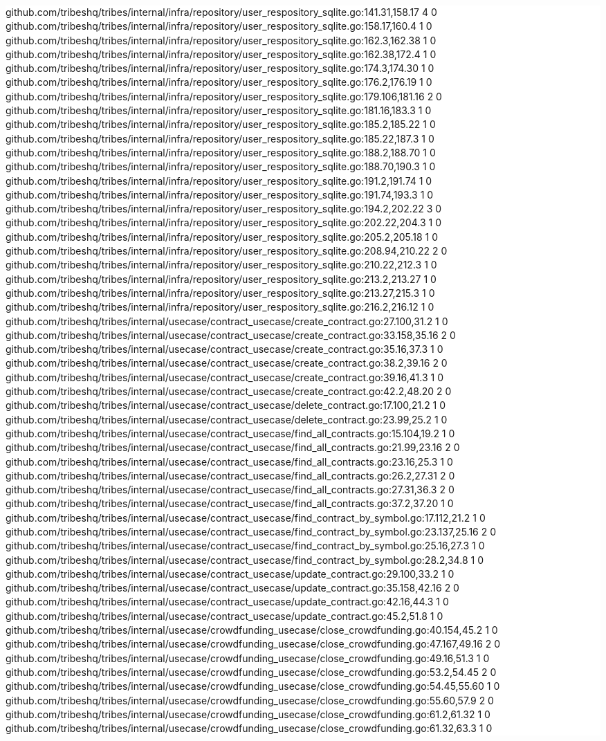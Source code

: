 github.com/tribeshq/tribes/internal/infra/repository/user_respository_sqlite.go:141.31,158.17 4 0
github.com/tribeshq/tribes/internal/infra/repository/user_respository_sqlite.go:158.17,160.4 1 0
github.com/tribeshq/tribes/internal/infra/repository/user_respository_sqlite.go:162.3,162.38 1 0
github.com/tribeshq/tribes/internal/infra/repository/user_respository_sqlite.go:162.38,172.4 1 0
github.com/tribeshq/tribes/internal/infra/repository/user_respository_sqlite.go:174.3,174.30 1 0
github.com/tribeshq/tribes/internal/infra/repository/user_respository_sqlite.go:176.2,176.19 1 0
github.com/tribeshq/tribes/internal/infra/repository/user_respository_sqlite.go:179.106,181.16 2 0
github.com/tribeshq/tribes/internal/infra/repository/user_respository_sqlite.go:181.16,183.3 1 0
github.com/tribeshq/tribes/internal/infra/repository/user_respository_sqlite.go:185.2,185.22 1 0
github.com/tribeshq/tribes/internal/infra/repository/user_respository_sqlite.go:185.22,187.3 1 0
github.com/tribeshq/tribes/internal/infra/repository/user_respository_sqlite.go:188.2,188.70 1 0
github.com/tribeshq/tribes/internal/infra/repository/user_respository_sqlite.go:188.70,190.3 1 0
github.com/tribeshq/tribes/internal/infra/repository/user_respository_sqlite.go:191.2,191.74 1 0
github.com/tribeshq/tribes/internal/infra/repository/user_respository_sqlite.go:191.74,193.3 1 0
github.com/tribeshq/tribes/internal/infra/repository/user_respository_sqlite.go:194.2,202.22 3 0
github.com/tribeshq/tribes/internal/infra/repository/user_respository_sqlite.go:202.22,204.3 1 0
github.com/tribeshq/tribes/internal/infra/repository/user_respository_sqlite.go:205.2,205.18 1 0
github.com/tribeshq/tribes/internal/infra/repository/user_respository_sqlite.go:208.94,210.22 2 0
github.com/tribeshq/tribes/internal/infra/repository/user_respository_sqlite.go:210.22,212.3 1 0
github.com/tribeshq/tribes/internal/infra/repository/user_respository_sqlite.go:213.2,213.27 1 0
github.com/tribeshq/tribes/internal/infra/repository/user_respository_sqlite.go:213.27,215.3 1 0
github.com/tribeshq/tribes/internal/infra/repository/user_respository_sqlite.go:216.2,216.12 1 0
github.com/tribeshq/tribes/internal/usecase/contract_usecase/create_contract.go:27.100,31.2 1 0
github.com/tribeshq/tribes/internal/usecase/contract_usecase/create_contract.go:33.158,35.16 2 0
github.com/tribeshq/tribes/internal/usecase/contract_usecase/create_contract.go:35.16,37.3 1 0
github.com/tribeshq/tribes/internal/usecase/contract_usecase/create_contract.go:38.2,39.16 2 0
github.com/tribeshq/tribes/internal/usecase/contract_usecase/create_contract.go:39.16,41.3 1 0
github.com/tribeshq/tribes/internal/usecase/contract_usecase/create_contract.go:42.2,48.20 2 0
github.com/tribeshq/tribes/internal/usecase/contract_usecase/delete_contract.go:17.100,21.2 1 0
github.com/tribeshq/tribes/internal/usecase/contract_usecase/delete_contract.go:23.99,25.2 1 0
github.com/tribeshq/tribes/internal/usecase/contract_usecase/find_all_contracts.go:15.104,19.2 1 0
github.com/tribeshq/tribes/internal/usecase/contract_usecase/find_all_contracts.go:21.99,23.16 2 0
github.com/tribeshq/tribes/internal/usecase/contract_usecase/find_all_contracts.go:23.16,25.3 1 0
github.com/tribeshq/tribes/internal/usecase/contract_usecase/find_all_contracts.go:26.2,27.31 2 0
github.com/tribeshq/tribes/internal/usecase/contract_usecase/find_all_contracts.go:27.31,36.3 2 0
github.com/tribeshq/tribes/internal/usecase/contract_usecase/find_all_contracts.go:37.2,37.20 1 0
github.com/tribeshq/tribes/internal/usecase/contract_usecase/find_contract_by_symbol.go:17.112,21.2 1 0
github.com/tribeshq/tribes/internal/usecase/contract_usecase/find_contract_by_symbol.go:23.137,25.16 2 0
github.com/tribeshq/tribes/internal/usecase/contract_usecase/find_contract_by_symbol.go:25.16,27.3 1 0
github.com/tribeshq/tribes/internal/usecase/contract_usecase/find_contract_by_symbol.go:28.2,34.8 1 0
github.com/tribeshq/tribes/internal/usecase/contract_usecase/update_contract.go:29.100,33.2 1 0
github.com/tribeshq/tribes/internal/usecase/contract_usecase/update_contract.go:35.158,42.16 2 0
github.com/tribeshq/tribes/internal/usecase/contract_usecase/update_contract.go:42.16,44.3 1 0
github.com/tribeshq/tribes/internal/usecase/contract_usecase/update_contract.go:45.2,51.8 1 0
github.com/tribeshq/tribes/internal/usecase/crowdfunding_usecase/close_crowdfunding.go:40.154,45.2 1 0
github.com/tribeshq/tribes/internal/usecase/crowdfunding_usecase/close_crowdfunding.go:47.167,49.16 2 0
github.com/tribeshq/tribes/internal/usecase/crowdfunding_usecase/close_crowdfunding.go:49.16,51.3 1 0
github.com/tribeshq/tribes/internal/usecase/crowdfunding_usecase/close_crowdfunding.go:53.2,54.45 2 0
github.com/tribeshq/tribes/internal/usecase/crowdfunding_usecase/close_crowdfunding.go:54.45,55.60 1 0
github.com/tribeshq/tribes/internal/usecase/crowdfunding_usecase/close_crowdfunding.go:55.60,57.9 2 0
github.com/tribeshq/tribes/internal/usecase/crowdfunding_usecase/close_crowdfunding.go:61.2,61.32 1 0
github.com/tribeshq/tribes/internal/usecase/crowdfunding_usecase/close_crowdfunding.go:61.32,63.3 1 0